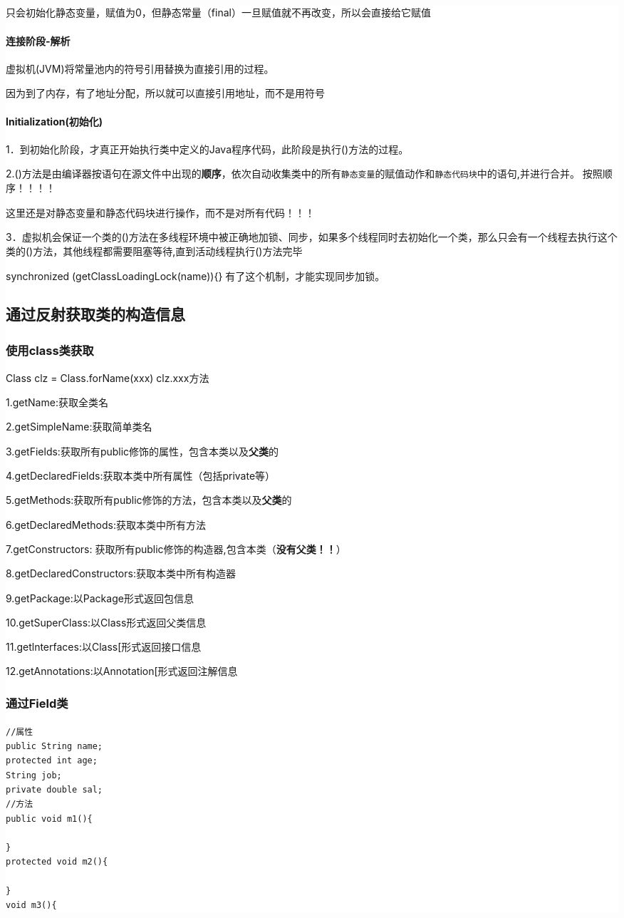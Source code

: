 只会初始化静态变量，赋值为0，但静态常量（final）一旦赋值就不再改变，所以会直接给它赋值



#### 连接阶段-解析

虚拟机(JVM)将常量池内的符号引用替换为直接引用的过程。

因为到了内存，有了地址分配，所以就可以直接引用地址，而不是用符号



#### Initialization(初始化)

1．到初始化阶段，才真正开始执行类中定义的Java程序代码，此阶段是执行<clinit>()方法的过程。

2.<clinit>()方法是由编译器按语句在源文件中出现的**顺序**，依次自动收集类中的所有`静态变量`的赋值动作和`静态代码块`中的语句,并进行合并。		按照顺序！！！！

这里还是对静态变量和静态代码块进行操作，而不是对所有代码！！！

3．虚拟机会保证一个类的<clinit>()方法在多线程环境中被正确地加锁、同步，如果多个线程同时去初始化一个类，那么只会有一个线程去执行这个类的<clinit>()方法，其他线程都需要阻塞等待,直到活动线程执行<clinit>()方法完毕

synchronized (getClassLoadingLock(name)){} 有了这个机制，才能实现同步加锁。



## 通过反射获取类的构造信息

### 使用class类获取	

Class clz = Class.forName(xxx)		clz.xxx方法

1.getName:获取全类名

2.getSimpleName:获取简单类名

3.getFields:获取所有public修饰的属性，包含本类以及**父类**的

4.getDeclaredFields:获取本类中所有属性（包括private等）

5.getMethods:获取所有public修饰的方法，包含本类以及**父类**的

6.getDeclaredMethods:获取本类中所有方法

7.getConstructors: 获取所有public修饰的构造器,包含本类（**没有父类！！**）

8.getDeclaredConstructors:获取本类中所有构造器

9.getPackage:以Package形式返回包信息

10.getSuperClass:以Class形式返回父类信息

11.getlnterfaces:以Class[形式返回接口信息

12.getAnnotations:以Annotation[形式返回注解信息



### 通过Field类

```
//属性
public String name;
protected int age;
String job;
private double sal;
//方法
public void m1(){

}
protected void m2(){

}
void m3(){

```